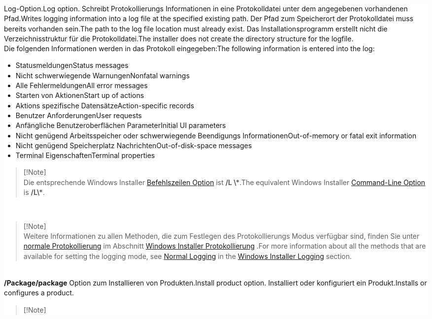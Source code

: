 <td><span data-ttu-id="037e6-169">Log-Option.</span><span class="sxs-lookup"><span data-stu-id="037e6-169">Log option.</span></span> <span data-ttu-id="037e6-170">Schreibt Protokollierungs Informationen in eine Protokolldatei unter dem angegebenen vorhandenen Pfad.</span><span class="sxs-lookup"><span data-stu-id="037e6-170">Writes logging information into a log file at the specified existing path.</span></span> <span data-ttu-id="037e6-171">Der Pfad zum Speicherort der Protokolldatei muss bereits vorhanden sein.</span><span class="sxs-lookup"><span data-stu-id="037e6-171">The path to the log file location must already exist.</span></span> <span data-ttu-id="037e6-172">Das Installationsprogramm erstellt nicht die Verzeichnisstruktur für die Protokolldatei.</span><span class="sxs-lookup"><span data-stu-id="037e6-172">The installer does not create the directory structure for the logfile.</span></span><br/> <span data-ttu-id="037e6-173">Die folgenden Informationen werden in das Protokoll eingegeben:</span><span class="sxs-lookup"><span data-stu-id="037e6-173">The following information is entered into the log:</span></span><br/>
<ul>
<li><span data-ttu-id="037e6-174">Statusmeldungen</span><span class="sxs-lookup"><span data-stu-id="037e6-174">Status messages</span></span></li>
<li><span data-ttu-id="037e6-175">Nicht schwerwiegende Warnungen</span><span class="sxs-lookup"><span data-stu-id="037e6-175">Nonfatal warnings</span></span></li>
<li><span data-ttu-id="037e6-176">Alle Fehlermeldungen</span><span class="sxs-lookup"><span data-stu-id="037e6-176">All error messages</span></span></li>
<li><span data-ttu-id="037e6-177">Starten von Aktionen</span><span class="sxs-lookup"><span data-stu-id="037e6-177">Start up of actions</span></span></li>
<li><span data-ttu-id="037e6-178">Aktions spezifische Datensätze</span><span class="sxs-lookup"><span data-stu-id="037e6-178">Action-specific records</span></span></li>
<li><span data-ttu-id="037e6-179">Benutzer Anforderungen</span><span class="sxs-lookup"><span data-stu-id="037e6-179">User requests</span></span></li>
<li><span data-ttu-id="037e6-180">Anfängliche Benutzeroberflächen Parameter</span><span class="sxs-lookup"><span data-stu-id="037e6-180">Initial UI parameters</span></span></li>
<li><span data-ttu-id="037e6-181">Nicht genügend Arbeitsspeicher oder schwerwiegende Beendigungs Informationen</span><span class="sxs-lookup"><span data-stu-id="037e6-181">Out-of-memory or fatal exit information</span></span></li>
<li><span data-ttu-id="037e6-182">Nicht genügend Speicherplatz Nachrichten</span><span class="sxs-lookup"><span data-stu-id="037e6-182">Out-of-disk-space messages</span></span></li>
<li><span data-ttu-id="037e6-183">Terminal Eigenschaften</span><span class="sxs-lookup"><span data-stu-id="037e6-183">Terminal properties</span></span></li>
</ul>
<blockquote>
[!Note]<br />
<span data-ttu-id="037e6-184">Die entsprechende Windows Installer <a href="command-line-options.md">Befehlszeilen Option</a> ist <strong>/L \*</strong>.</span><span class="sxs-lookup"><span data-stu-id="037e6-184">The equivalent Windows Installer <a href="command-line-options.md">Command-Line Option</a> is <strong>/L\*</strong>.</span></span>
</blockquote>
<br/>
<blockquote>
[!Note]<br />
<span data-ttu-id="037e6-185">Weitere Informationen zu allen Methoden, die zum Festlegen des Protokollierungs Modus verfügbar sind, finden Sie unter <a href="normal-logging.md">normale Protokollierung</a> im Abschnitt <a href="windows-installer-logging.md">Windows Installer Protokollierung</a> .</span><span class="sxs-lookup"><span data-stu-id="037e6-185">For more information about all the methods that are available for setting the logging mode, see <a href="normal-logging.md">Normal Logging</a> in the <a href="windows-installer-logging.md">Windows Installer Logging</a> section.</span></span>
</blockquote>
<br/></td>
</tr>
<tr class="even">
<td><span data-ttu-id="037e6-186"><strong>/Package</strong></span><span class="sxs-lookup"><span data-stu-id="037e6-186"><strong>/package</strong></span></span></td>
<td><em><Package.msi|ProductCode></em></td>
<td><span data-ttu-id="037e6-187">Option zum Installieren von Produkten.</span><span class="sxs-lookup"><span data-stu-id="037e6-187">Install product option.</span></span> <span data-ttu-id="037e6-188">Installiert oder konfiguriert ein Produkt.</span><span class="sxs-lookup"><span data-stu-id="037e6-188">Installs or configures a product.</span></span><br/>
<blockquote>
[!Note]<br />